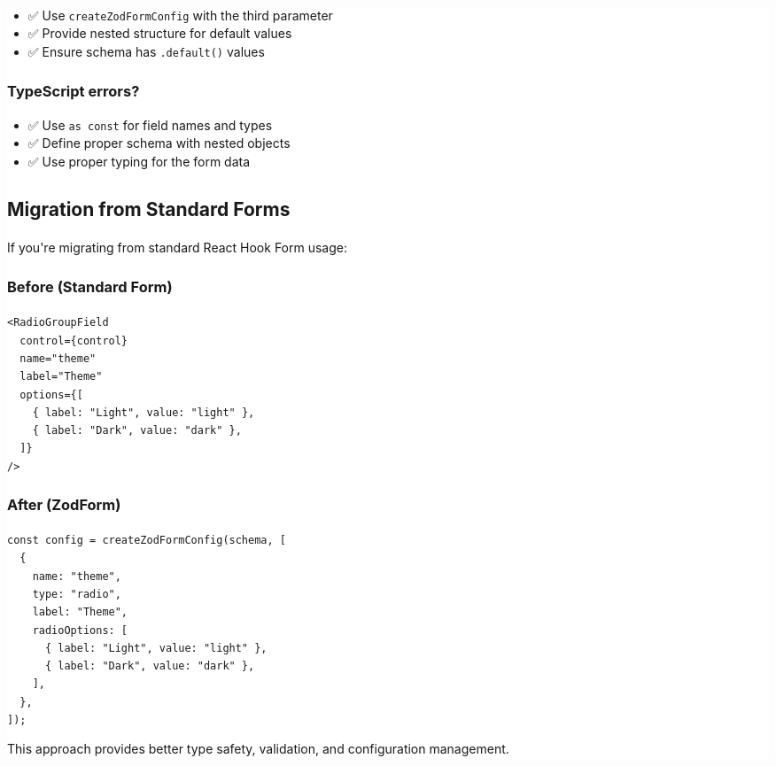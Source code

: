 - ✅ Use `createZodFormConfig` with the third parameter
- ✅ Provide nested structure for default values
- ✅ Ensure schema has `.default()` values

### TypeScript errors?

- ✅ Use `as const` for field names and types
- ✅ Define proper schema with nested objects
- ✅ Use proper typing for the form data

## Migration from Standard Forms

If you're migrating from standard React Hook Form usage:

### Before (Standard Form)

```tsx
<RadioGroupField
  control={control}
  name="theme"
  label="Theme"
  options={[
    { label: "Light", value: "light" },
    { label: "Dark", value: "dark" },
  ]}
/>
```

### After (ZodForm)

```tsx
const config = createZodFormConfig(schema, [
  {
    name: "theme",
    type: "radio",
    label: "Theme",
    radioOptions: [
      { label: "Light", value: "light" },
      { label: "Dark", value: "dark" },
    ],
  },
]);
```

This approach provides better type safety, validation, and configuration management.
